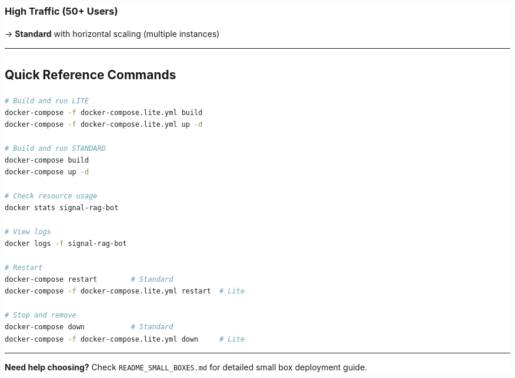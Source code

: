 ### High Traffic (50+ Users)
→ **Standard** with horizontal scaling (multiple instances)

---

## Quick Reference Commands

```bash
# Build and run LITE
docker-compose -f docker-compose.lite.yml build
docker-compose -f docker-compose.lite.yml up -d

# Build and run STANDARD
docker-compose build
docker-compose up -d

# Check resource usage
docker stats signal-rag-bot

# View logs
docker logs -f signal-rag-bot

# Restart
docker-compose restart        # Standard
docker-compose -f docker-compose.lite.yml restart  # Lite

# Stop and remove
docker-compose down           # Standard
docker-compose -f docker-compose.lite.yml down     # Lite
```

---

**Need help choosing?** Check `README_SMALL_BOXES.md` for detailed small box deployment guide.
